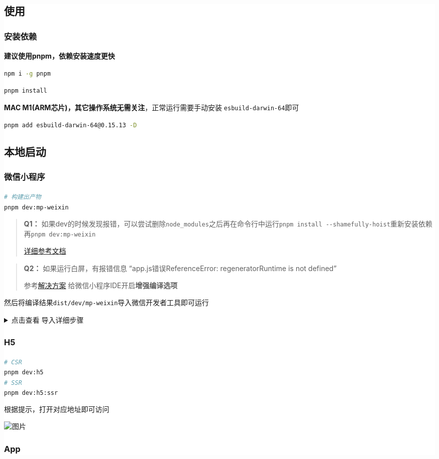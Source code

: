 ## 使用

### 安装依赖

**建议使用pnpm，依赖安装速度更快**

```sh
npm i -g pnpm
```

```sh
pnpm install
```

**MAC M1(ARM芯片)，其它操作系统无需关注**，正常运行需要手动安装 `esbuild-darwin-64`即可

```sh
pnpm add esbuild-darwin-64@0.15.13 -D
```

## 本地启动

### 微信小程序

```sh
# 构建出产物
pnpm dev:mp-weixin
```

> **Q1：** 如果dev的时候发现报错，可以尝试删除`node_modules`之后再在命令行中运行`pnpm install --shamefully-hoist`重新安装依赖再`pnpm dev:mp-weixin`
>
> [详细参考文档](https://pnpm.io/zh/faq#%E8%A7%A3%E5%86%B3%E6%96%B9%E6%A1%883)

> **Q2：** 如果运行白屏，有报错信息 “app.js错误ReferenceError: regeneratorRuntime is not defined”
>
> 参考[解决方案](https://blog.csdn.net/FUFCY/article/details/125160828) 给微信小程序IDE开启**增强编译选项**

然后将编译结果`dist/dev/mp-weixin`导入微信开发者工具即可运行

<details><summary>点击查看 导入详细步骤</summary></details>

### H5

```sh
# CSR
pnpm dev:h5
# SSR
pnpm dev:h5:ssr
```

根据提示，打开对应地址即可访问

![图片](https://img.cdn.sugarat.top/mdImg/MTY1MzIxMTE0MDEzMg==653211140132)

### App
